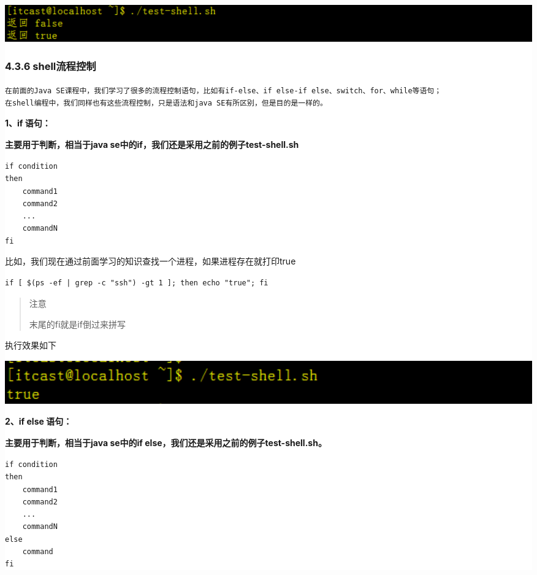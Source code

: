 ![1577171478166](2img/1577171478166.png)



### 4.3.6 shell流程控制

```
在前面的Java SE课程中，我们学习了很多的流程控制语句，比如有if-else、if else-if else、switch、for、while等语句；
在shell编程中，我们同样也有这些流程控制，只是语法和java SE有所区别，但是目的是一样的。
```

**1、if 语句：**

**主要用于判断，相当于java se中的if，我们还是采用之前的例子test-shell.sh**

```shell
if condition
then
    command1 
    command2
    ...
    commandN 
fi
```

 比如，我们现在通过前面学习的知识查找一个进程，如果进程存在就打印true

```shell
if [ $(ps -ef | grep -c "ssh") -gt 1 ]; then echo "true"; fi
```

> 注意
>
> 末尾的fi就是if倒过来拼写

执行效果如下

![1577174880068](2img/1577174880068.png)

**2、if else 语句：**

**主要用于判断，相当于java se中的if else，我们还是采用之前的例子test-shell.sh。**

```shell
if condition
then
    command1 
    command2
    ...
    commandN
else
    command
fi
```
